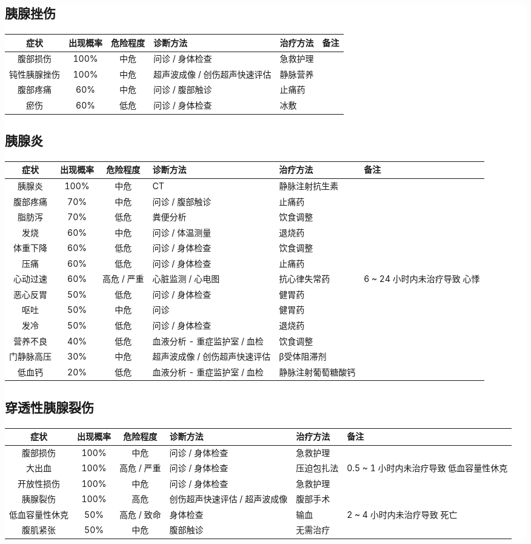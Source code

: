 ## 胰腺挫伤

| 症状 | 出现概率 | 危险程度 | 诊断方法 | 治疗方法 | 备注 |
|:---:|:-------:|:------:|:--------|:-------|:---------|
| 腹部损伤 | 100% | 中危 | 问诊 / 身体检查 | 急救护理 |  |
| 钝性胰腺挫伤 | 100% | 中危 | 超声波成像 / 创伤超声快速评估 | 静脉营养 |  |
| 腹部疼痛 | 60% | 中危 | 问诊 / 腹部触诊 | 止痛药 |  |
| 瘀伤 | 60% | 低危 | 问诊 / 身体检查 | 冰敷 |  |

## 胰腺炎

| 症状 | 出现概率 | 危险程度 | 诊断方法 | 治疗方法 | 备注 |
|:---:|:-------:|:------:|:--------|:-------|:---------|
| 胰腺炎 | 100% | 中危 | CT | 静脉注射抗生素 |  |
| 腹部疼痛 | 70% | 中危 | 问诊 / 腹部触诊 | 止痛药 |  |
| 脂肪泻 | 70% | 低危 | 粪便分析 | 饮食调整 |  |
| 发烧 | 60% | 中危 | 问诊 / 体温测量 | 退烧药 |  |
| 体重下降 | 60% | 低危 | 问诊 / 身体检查 | 饮食调整 |  |
| 压痛 | 60% | 低危 | 问诊 / 身体检查 | 止痛药 |  |
| 心动过速 | 60% | 高危 / 严重 | 心脏监测 / 心电图 | 抗心律失常药 | 6 ~ 24 小时内未治疗导致 心悸 |
| 恶心反胃 | 50% | 低危 | 问诊 / 身体检查 | 健胃药 |  |
| 呕吐 | 50% | 中危 | 问诊 | 健胃药 |  |
| 发冷 | 50% | 低危 | 问诊 / 身体检查 | 退烧药 |  |
| 营养不良 | 40% | 低危 | 血液分析 - 重症监护室 / 血检 | 饮食调整 |  |
| 门静脉高压 | 30% | 中危 | 超声波成像 / 创伤超声快速评估 | β受体阻滞剂 |  |
| 低血钙 | 20% | 低危 | 血液分析 - 重症监护室 / 血检 | 静脉注射葡萄糖酸钙 |  |

## 穿透性胰腺裂伤

| 症状 | 出现概率 | 危险程度 | 诊断方法 | 治疗方法 | 备注 |
|:---:|:-------:|:------:|:--------|:-------|:---------|
| 腹部损伤 | 100% | 中危 | 问诊 / 身体检查 | 急救护理 |  |
| 大出血 | 100% | 高危 / 严重 | 问诊 / 身体检查 | 压迫包扎法 | 0.5 ~ 1 小时内未治疗导致 低血容量性休克 |
| 开放性损伤 | 100% | 中危 | 问诊 / 身体检查 | 急救护理 |  |
| 胰腺裂伤 | 100% | 高危 | 创伤超声快速评估 / 超声波成像 | 腹部手术 |  |
| 低血容量性休克 | 50% | 高危 / 致命 | 身体检查 | 输血 | 2 ~ 4 小时内未治疗导致 死亡 |
| 腹肌紧张 | 50% | 中危 | 腹部触诊 | 无需治疗 |  |

